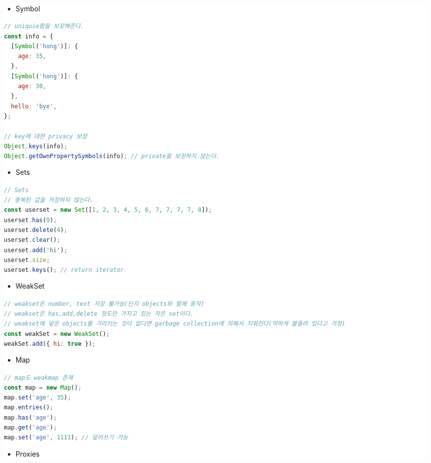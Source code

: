 - Symbol

```javascript
// uniquie함을 보장해준다.
const info = {
  [Symbol('hong')]: {
    age: 35,
  },
  [Symbol('hong')]: {
    age: 30,
  },
  hello: 'bye',
};

// key에 대한 privacy 보장
Object.keys(info);
Object.getOwnPropertySymbols(info); // private을 보장하지 않는다.
```

- Sets

```javascript
// Sets
// 중복된 값을 저장하지 않는다.
const userset = new Set([1, 2, 3, 4, 5, 6, 7, 7, 7, 7, 8]);
userset.has(9);
userset.delete(4);
userset.clear();
userset.add('hi');
userset.size;
userset.keys(); // return iterator
```

- WeakSet

```javascript
// weakset은 number, text 저장 불가능(단지 objects와 함께 동작)
// weakset은 has,add,delete 정도만 가지고 있는 작은 set이다.
// weakset에 넣은 objects를 가리키는 것이 없다면 garbage collection에 의해서 지워진다(약하게 붙들려 있다고 가정)
const weakSet = new WeakSet();
weakSet.add({ hi: true });
```

- Map

```javascript
// map도 weakmap 존재
const map = new Map();
map.set('age', 35);
map.entries();
map.has('age');
map.get('age');
map.set('age', 1111); // 덮어쓰기 가능
```

- Proxies
